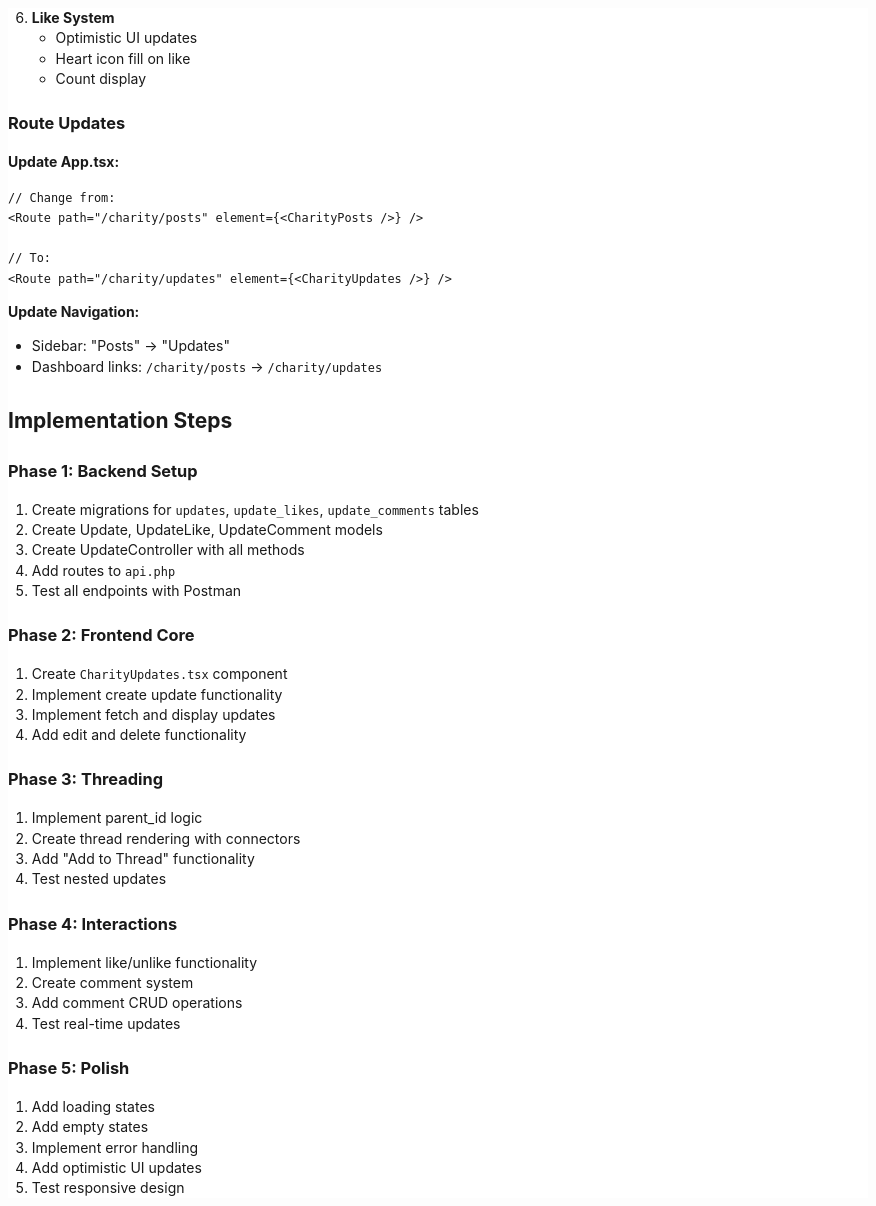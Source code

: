 6. **Like System**
   - Optimistic UI updates
   - Heart icon fill on like
   - Count display

### Route Updates

**Update App.tsx:**
```tsx
// Change from:
<Route path="/charity/posts" element={<CharityPosts />} />

// To:
<Route path="/charity/updates" element={<CharityUpdates />} />
```

**Update Navigation:**
- Sidebar: "Posts" → "Updates"
- Dashboard links: `/charity/posts` → `/charity/updates`

## Implementation Steps

### Phase 1: Backend Setup
1. Create migrations for `updates`, `update_likes`, `update_comments` tables
2. Create Update, UpdateLike, UpdateComment models
3. Create UpdateController with all methods
4. Add routes to `api.php`
5. Test all endpoints with Postman

### Phase 2: Frontend Core
1. Create `CharityUpdates.tsx` component
2. Implement create update functionality
3. Implement fetch and display updates
4. Add edit and delete functionality

### Phase 3: Threading
1. Implement parent_id logic
2. Create thread rendering with connectors
3. Add "Add to Thread" functionality
4. Test nested updates

### Phase 4: Interactions
1. Implement like/unlike functionality
2. Create comment system
3. Add comment CRUD operations
4. Test real-time updates

### Phase 5: Polish
1. Add loading states
2. Add empty states
3. Implement error handling
4. Add optimistic UI updates
5. Test responsive design
